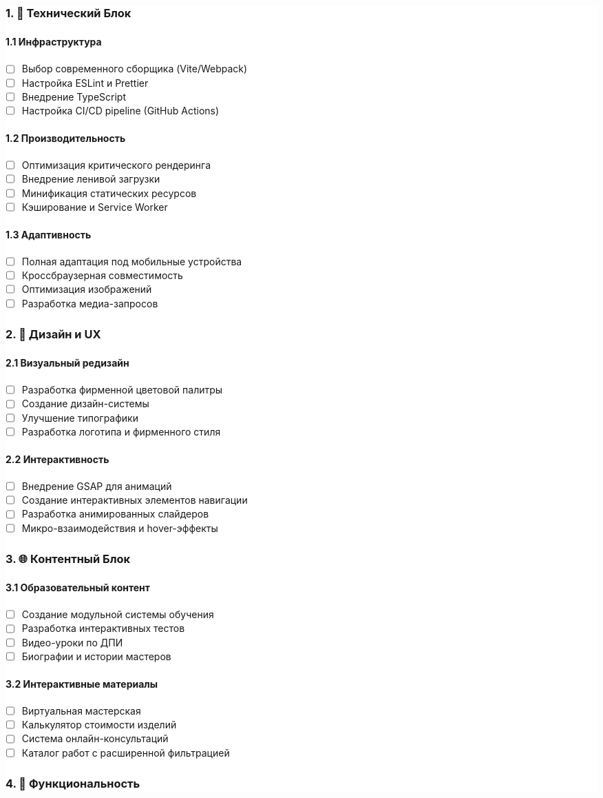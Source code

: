 ### 1. 🔧 Технический Блок

#### 1.1 Инфраструктура
- [ ] Выбор современного сборщика (Vite/Webpack)
- [ ] Настройка ESLint и Prettier
- [ ] Внедрение TypeScript
- [ ] Настройка CI/CD pipeline (GitHub Actions)

#### 1.2 Производительность
- [ ] Оптимизация критического рендеринга
- [ ] Внедрение ленивой загрузки
- [ ] Минификация статических ресурсов
- [ ] Кэширование и Service Worker

#### 1.3 Адаптивность
- [ ] Полная адаптация под мобильные устройства
- [ ] Кроссбраузерная совместимость
- [ ] Оптимизация изображений
- [ ] Разработка медиа-запросов

### 2. 🎨 Дизайн и UX

#### 2.1 Визуальный редизайн
- [ ] Разработка фирменной цветовой палитры
- [ ] Создание дизайн-системы
- [ ] Улучшение типографики
- [ ] Разработка логотипа и фирменного стиля

#### 2.2 Интерактивность
- [ ] Внедрение GSAP для анимаций
- [ ] Создание интерактивных элементов навигации
- [ ] Разработка анимированных слайдеров
- [ ] Микро-взаимодействия и hover-эффекты

### 3. 🌐 Контентный Блок

#### 3.1 Образовательный контент
- [ ] Создание модульной системы обучения
- [ ] Разработка интерактивных тестов
- [ ] Видео-уроки по ДПИ
- [ ] Биографии и истории мастеров

#### 3.2 Интерактивные материалы
- [ ] Виртуальная мастерская
- [ ] Калькулятор стоимости изделий
- [ ] Система онлайн-консультаций
- [ ] Каталог работ с расширенной фильтрацией

### 4. 🔧 Функциональность
